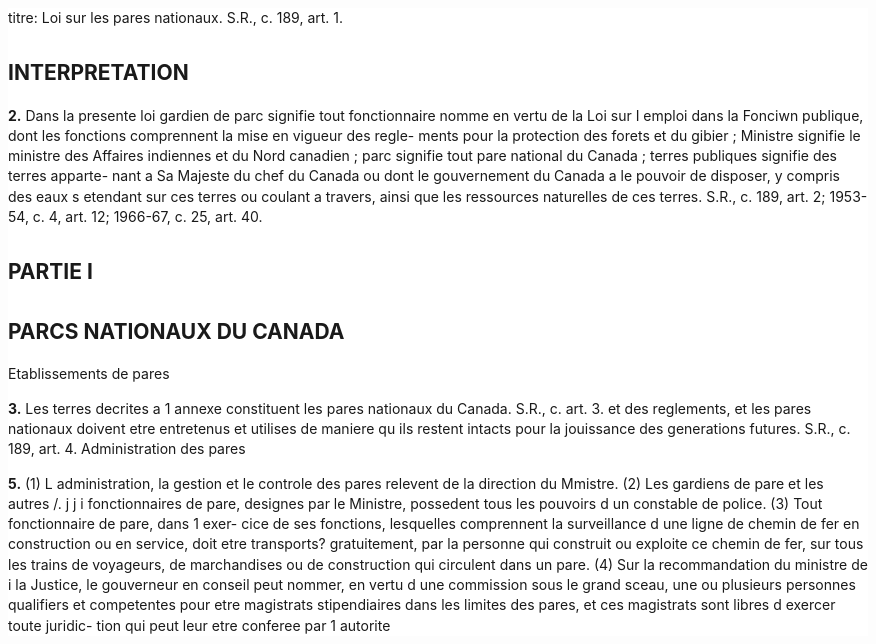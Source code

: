 titre: Loi sur les pares nationaux. S.R., c. 189,
art. 1.

## INTERPRETATION

**2.** Dans la presente loi
gardien de parc signifie tout fonctionnaire
nomme en vertu de la Loi sur I emploi dans
la Fonciwn publique, dont les fonctions
comprennent la mise en vigueur des regle-
ments pour la protection des forets et du
gibier ;
Ministre signifie le ministre des Affaires
indiennes et du Nord canadien ;
parc signifie tout pare national du Canada ;
terres publiques signifie des terres apparte-
nant a Sa Majeste du chef du Canada ou
dont le gouvernement du Canada a le
pouvoir de disposer, y compris des eaux
s etendant sur ces terres ou coulant a travers,
ainsi que les ressources naturelles de ces
terres. S.R., c. 189, art. 2; 1953-54, c. 4, art.
12; 1966-67, c. 25, art. 40.

## PARTIE I

## PARCS NATIONAUX DU CANADA
Etablissements de pares

**3.** Les terres decrites a 1 annexe constituent
les pares nationaux du Canada. S.R., c.
art. 3.
et des reglements, et les pares nationaux
doivent etre entretenus et utilises de maniere
qu ils restent intacts pour la jouissance des
generations futures. S.R., c. 189, art. 4.
Administration des pares

**5.** (1) L administration, la gestion et le
controle des pares relevent de la direction du
Mmistre.
(2) Les gardiens de pare et les autres
/. j j i
fonctionnaires de pare, designes par le
Ministre, possedent tous les pouvoirs d un
constable de police.
(3) Tout fonctionnaire de pare, dans 1 exer-
cice de ses fonctions, lesquelles comprennent
la surveillance d une ligne de chemin de fer
en construction ou en service, doit etre
transports? gratuitement, par la personne qui
construit ou exploite ce chemin de fer, sur
tous les trains de voyageurs, de marchandises
ou de construction qui circulent dans un pare.
(4) Sur la recommandation du ministre de
i
la Justice, le gouverneur en conseil peut
nommer, en vertu d une commission sous le
grand sceau, une ou plusieurs personnes
qualifiers et competentes pour etre magistrats
stipendiaires dans les limites des pares, et ces
magistrats sont libres d exercer toute juridic-
tion qui peut leur etre conferee par 1 autorite